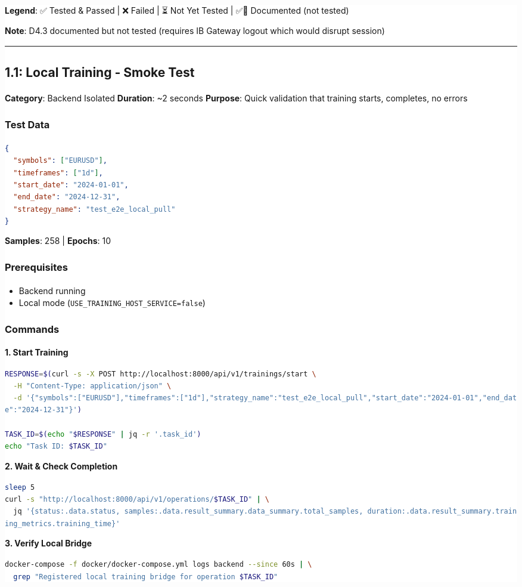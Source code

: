 **Legend**: ✅ Tested & Passed | ❌ Failed | ⏳ Not Yet Tested | ✅📝 Documented (not tested)

**Note**: D4.3 documented but not tested (requires IB Gateway logout which would disrupt session)

---

## 1.1: Local Training - Smoke Test

**Category**: Backend Isolated
**Duration**: ~2 seconds
**Purpose**: Quick validation that training starts, completes, no errors

### Test Data
```json
{
  "symbols": ["EURUSD"],
  "timeframes": ["1d"],
  "start_date": "2024-01-01",
  "end_date": "2024-12-31",
  "strategy_name": "test_e2e_local_pull"
}
```
**Samples**: 258 | **Epochs**: 10

### Prerequisites
- Backend running
- Local mode (`USE_TRAINING_HOST_SERVICE=false`)

### Commands

**1. Start Training**
```bash
RESPONSE=$(curl -s -X POST http://localhost:8000/api/v1/trainings/start \
  -H "Content-Type: application/json" \
  -d '{"symbols":["EURUSD"],"timeframes":["1d"],"strategy_name":"test_e2e_local_pull","start_date":"2024-01-01","end_date":"2024-12-31"}')

TASK_ID=$(echo "$RESPONSE" | jq -r '.task_id')
echo "Task ID: $TASK_ID"
```

**2. Wait & Check Completion**
```bash
sleep 5
curl -s "http://localhost:8000/api/v1/operations/$TASK_ID" | \
  jq '{status:.data.status, samples:.data.result_summary.data_summary.total_samples, duration:.data.result_summary.training_metrics.training_time}'
```

**3. Verify Local Bridge**
```bash
docker-compose -f docker/docker-compose.yml logs backend --since 60s | \
  grep "Registered local training bridge for operation $TASK_ID"
```
